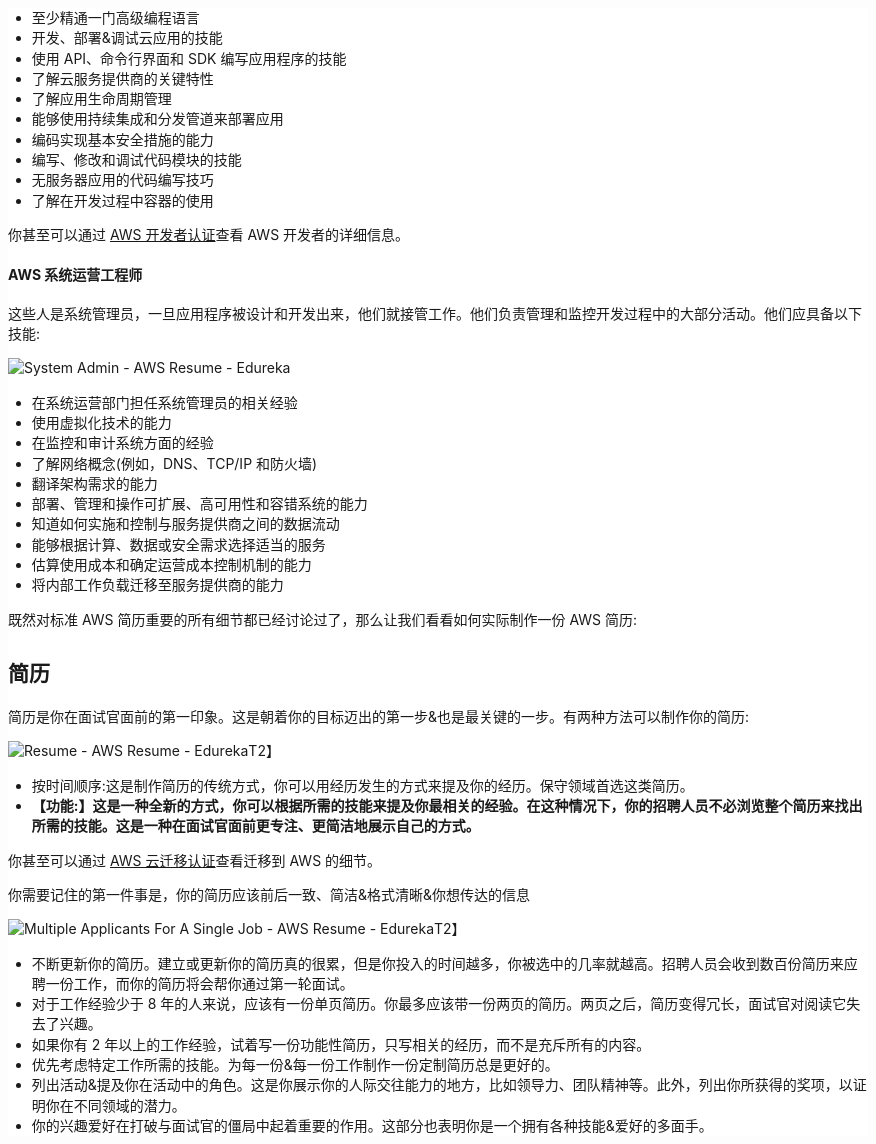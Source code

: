 *   至少精通一门高级编程语言
*   开发、部署&调试云应用的技能
*   使用 API、命令行界面和 SDK 编写应用程序的技能
*   了解云服务提供商的关键特性
*   了解应用生命周期管理
*   能够使用持续集成和分发管道来部署应用
*   编码实现基本安全措施的能力
*   编写、修改和调试代码模块的技能
*   无服务器应用的代码编写技巧
*   了解在开发过程中容器的使用

你甚至可以通过 [AWS 开发者认证](https://www.edureka.co/aws-developer-certification-training)查看 AWS 开发者的详细信息。

#### **AWS 系统运营工程师**

这些人是系统管理员，一旦应用程序被设计和开发出来，他们就接管工作。他们负责管理和监控开发过程中的大部分活动。他们应具备以下技能:

![System Admin - AWS Resume - Edureka](../Images/e17bed7a910b058ccbaa15f758b667ed.png)

*   在系统运营部门担任系统管理员的相关经验
*   使用虚拟化技术的能力
*   在监控和审计系统方面的经验
*   了解网络概念(例如，DNS、TCP/IP 和防火墙)
*   翻译架构需求的能力
*   部署、管理和操作可扩展、高可用性和容错系统的能力
*   知道如何实施和控制与服务提供商之间的数据流动
*   能够根据计算、数据或安全需求选择适当的服务
*   估算使用成本和确定运营成本控制机制的能力
*   将内部工作负载迁移至服务提供商的能力

既然对标准 AWS 简历重要的所有细节都已经讨论过了，那么让我们看看如何实际制作一份 AWS 简历:

## **简历**

简历是你在面试官面前的第一印象。这是朝着你的目标迈出的第一步&也是最关键的一步。有两种方法可以制作你的简历:

![Resume - AWS Resume - Edureka](../Images/f91744add1118f4d57935085f0d4fcee.png)T2】

*   按时间顺序:这是制作简历的传统方式，你可以用经历发生的方式来提及你的经历。保守领域首选这类简历。
*   **【功能:】这是一种全新的方式，你可以根据所需的技能来提及你最相关的经验。在这种情况下，你的招聘人员不必浏览整个简历来找出所需的技能。这是一种在面试官面前更专注、更简洁地展示自己的方式。**

你甚至可以通过 [AWS 云迁移认证](https://www.edureka.co/migrating-to-aws)查看迁移到 AWS 的细节。

你需要记住的第一件事是，你的简历应该前后一致、简洁&格式清晰&你想传达的信息

![Multiple Applicants For A Single Job - AWS Resume - Edureka](../Images/d53e7118631d1c9aa1922e22859ef609.png)T2】

*   不断更新你的简历。建立或更新你的简历真的很累，但是你投入的时间越多，你被选中的几率就越高。招聘人员会收到数百份简历来应聘一份工作，而你的简历将会帮你通过第一轮面试。
*   对于工作经验少于 8 年的人来说，应该有一份单页简历。你最多应该带一份两页的简历。两页之后，简历变得冗长，面试官对阅读它失去了兴趣。
*   如果你有 2 年以上的工作经验，试着写一份功能性简历，只写相关的经历，而不是充斥所有的内容。
*   优先考虑特定工作所需的技能。为每一份&每一份工作制作一份定制简历总是更好的。
*   列出活动&提及你在活动中的角色。这是你展示你的人际交往能力的地方，比如领导力、团队精神等。此外，列出你所获得的奖项，以证明你在不同领域的潜力。
*   你的兴趣爱好在打破与面试官的僵局中起着重要的作用。这部分也表明你是一个拥有各种技能&爱好的多面手。
